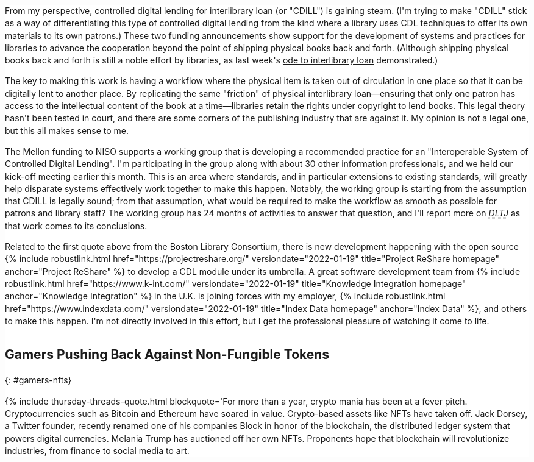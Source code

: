 From my perspective, controlled digital lending for interlibrary loan (or "CDILL") is gaining steam. 
(I'm trying to make "CDILL" stick as a way of differentiating this type of controlled digital lending from the kind where a library uses CDL techniques to offer its own materials to its own patrons.) 
These two funding announcements show support for the development of systems and practices for libraries to advance the cooperation beyond the point of shipping physical books back and forth. 
(Although shipping physical books back and forth is still a noble effort by libraries, as last week's <a href="{% post_url 2022-01-13-issue-80-cryptocurrency-mining-interlibrary-loan %}#ill">ode to interlibrary loan</a> demonstrated.)

The key to making this work is having a workflow where the physical item is taken out of circulation in one place so that it can be digitally lent to another place. 
By replicating the same "friction" of physical interlibrary loan—ensuring that only one patron has access to the intellectual content of the book at a time—libraries retain the rights under copyright to lend books. 
This legal theory hasn't been tested in court, and there are some corners of the publishing industry that are against it. 
My opinion is not a legal one, but this all makes sense to me. 

The Mellon funding to NISO supports a working group that is developing a recommended practice for an "Interoperable System of Controlled Digital Lending". 
I'm participating in the group along with about 30 other information professionals, and we held our kick-off meeting earlier this month. 
This is an area where standards, and in particular extensions to existing standards, will greatly help disparate systems effectively work together to make this happen. 
Notably, the working group is starting from the assumption that CDILL is legally sound; from that assumption, what would be required to make the workflow as smooth as possible for patrons and library staff?
The working group has 24 months of activities to answer that question, and I'll report more on <i><acronym title="Disruptive Library Technology Jester">DLTJ</acronym></i> as that work comes to its conclusions.

Related to the first quote above from the Boston Library Consortium, there is new development happening with the open source {% include robustlink.html href="https://projectreshare.org/" versiondate="2022-01-19" title="Project ReShare homepage" anchor="Project ReShare" %} to develop a CDL module under its umbrella.
A great software development team from {% include robustlink.html href="https://www.k-int.com/" versiondate="2022-01-19" title="Knowledge Integration homepage" anchor="Knowledge Integration" %} in the U.K. is joining forces with my employer, {% include robustlink.html href="https://www.indexdata.com/" versiondate="2022-01-19" title="Index Data homepage" anchor="Index Data" %}, and others to make this happen. 
I'm not directly involved in this effort, but I get the professional pleasure of watching it come to life.


## Gamers Pushing Back Against Non-Fungible Tokens
{: #gamers-nfts}

{% include thursday-threads-quote.html
blockquote='For more than a year, crypto mania has been at a fever pitch. Cryptocurrencies such as Bitcoin and Ethereum have soared in value. Crypto-based assets like NFTs have taken off. Jack Dorsey, a Twitter founder, recently renamed one of his companies Block in honor of the blockchain, the distributed ledger system that powers digital currencies. Melania Trump has auctioned off her own NFTs. Proponents hope that blockchain will revolutionize industries, from finance to social media to art.
